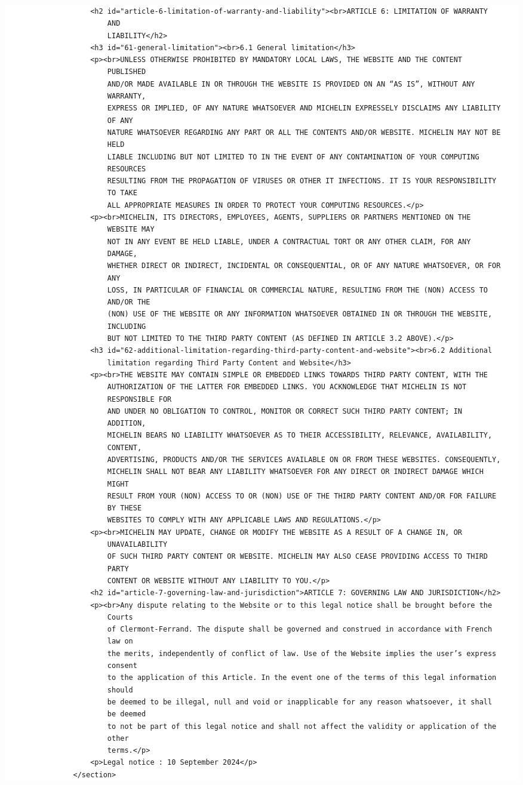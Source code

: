                         <h2 id="article-6-limitation-of-warranty-and-liability"><br>ARTICLE 6: LIMITATION OF WARRANTY
                            AND
                            LIABILITY</h2>
                        <h3 id="61-general-limitation"><br>6.1 General limitation</h3>
                        <p><br>UNLESS OTHERWISE PROHIBITED BY MANDATORY LOCAL LAWS, THE WEBSITE AND THE CONTENT
                            PUBLISHED
                            AND/OR MADE AVAILABLE IN OR THROUGH THE WEBSITE IS PROVIDED ON AN “AS IS”, WITHOUT ANY
                            WARRANTY,
                            EXPRESS OR IMPLIED, OF ANY NATURE WHATSOEVER AND MICHELIN EXPRESSELY DISCLAIMS ANY LIABILITY
                            OF ANY
                            NATURE WHATSOEVER REGARDING ANY PART OR ALL THE CONTENTS AND/OR WEBSITE. MICHELIN MAY NOT BE
                            HELD
                            LIABLE INCLUDING BUT NOT LIMITED TO IN THE EVENT OF ANY CONTAMINATION OF YOUR COMPUTING
                            RESOURCES
                            RESULTING FROM THE PROPAGATION OF VIRUSES OR OTHER IT INFECTIONS. IT IS YOUR RESPONSIBILITY
                            TO TAKE
                            ALL APPROPRIATE MEASURES IN ORDER TO PROTECT YOUR COMPUTING RESOURCES.</p>
                        <p><br>MICHELIN, ITS DIRECTORS, EMPLOYEES, AGENTS, SUPPLIERS OR PARTNERS MENTIONED ON THE
                            WEBSITE MAY
                            NOT IN ANY EVENT BE HELD LIABLE, UNDER A CONTRACTUAL TORT OR ANY OTHER CLAIM, FOR ANY
                            DAMAGE,
                            WHETHER DIRECT OR INDIRECT, INCIDENTAL OR CONSEQUENTIAL, OR OF ANY NATURE WHATSOEVER, OR FOR
                            ANY
                            LOSS, IN PARTICULAR OF FINANCIAL OR COMMERCIAL NATURE, RESULTING FROM THE (NON) ACCESS TO
                            AND/OR THE
                            (NON) USE OF THE WEBSITE OR ANY INFORMATION WHATSOEVER OBTAINED IN OR THROUGH THE WEBSITE,
                            INCLUDING
                            BUT NOT LIMITED TO THE THIRD PARTY CONTENT (AS DEFINED IN ARTICLE 3.2 ABOVE).</p>
                        <h3 id="62-additional-limitation-regarding-third-party-content-and-website"><br>6.2 Additional
                            limitation regarding Third Party Content and Website</h3>
                        <p><br>THE WEBSITE MAY CONTAIN SIMPLE OR EMBEDDED LINKS TOWARDS THIRD PARTY CONTENT, WITH THE
                            AUTHORIZATION OF THE LATTER FOR EMBEDDED LINKS. YOU ACKNOWLEDGE THAT MICHELIN IS NOT
                            RESPONSIBLE FOR
                            AND UNDER NO OBLIGATION TO CONTROL, MONITOR OR CORRECT SUCH THIRD PARTY CONTENT; IN
                            ADDITION,
                            MICHELIN BEARS NO LIABILITY WHATSOEVER AS TO THEIR ACCESSIBILITY, RELEVANCE, AVAILABILITY,
                            CONTENT,
                            ADVERTISING, PRODUCTS AND/OR THE SERVICES AVAILABLE ON OR FROM THESE WEBSITES. CONSEQUENTLY,
                            MICHELIN SHALL NOT BEAR ANY LIABILITY WHATSOEVER FOR ANY DIRECT OR INDIRECT DAMAGE WHICH
                            MIGHT
                            RESULT FROM YOUR (NON) ACCESS TO OR (NON) USE OF THE THIRD PARTY CONTENT AND/OR FOR FAILURE
                            BY THESE
                            WEBSITES TO COMPLY WITH ANY APPLICABLE LAWS AND REGULATIONS.</p>
                        <p><br>MICHELIN MAY UPDATE, CHANGE OR MODIFY THE WEBSITE AS A RESULT OF A CHANGE IN, OR
                            UNAVAILABILITY
                            OF SUCH THIRD PARTY CONTENT OR WEBSITE. MICHELIN MAY ALSO CEASE PROVIDING ACCESS TO THIRD
                            PARTY
                            CONTENT OR WEBSITE WITHOUT ANY LIABILITY TO YOU.</p>
                        <h2 id="article-7-governing-law-and-jurisdiction">ARTICLE 7: GOVERNING LAW AND JURISDICTION</h2>
                        <p><br>Any dispute relating to the Website or to this legal notice shall be brought before the
                            Courts
                            of Clermont-Ferrand. The dispute shall be governed and construed in accordance with French
                            law on
                            the merits, independently of conflict of law. Use of the Website implies the user’s express
                            consent
                            to the application of this Article. In the event one of the terms of this legal information
                            should
                            be deemed to be illegal, null and void or inapplicable for any reason whatsoever, it shall
                            be deemed
                            to not be part of this legal notice and shall not affect the validity or application of the
                            other
                            terms.</p>
                        <p>Legal notice : 10 September 2024</p>
                    </section>